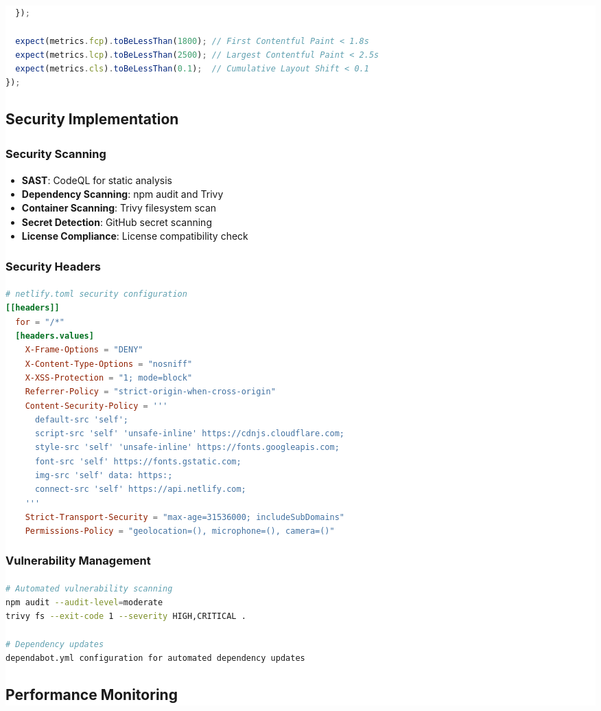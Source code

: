 ```javascript
  });
  
  expect(metrics.fcp).toBeLessThan(1800); // First Contentful Paint < 1.8s
  expect(metrics.lcp).toBeLessThan(2500); // Largest Contentful Paint < 2.5s
  expect(metrics.cls).toBeLessThan(0.1);  // Cumulative Layout Shift < 0.1
});
```

## Security Implementation

### Security Scanning
- **SAST**: CodeQL for static analysis
- **Dependency Scanning**: npm audit and Trivy
- **Container Scanning**: Trivy filesystem scan
- **Secret Detection**: GitHub secret scanning
- **License Compliance**: License compatibility check

### Security Headers
```toml
# netlify.toml security configuration
[[headers]]
  for = "/*"
  [headers.values]
    X-Frame-Options = "DENY"
    X-Content-Type-Options = "nosniff"
    X-XSS-Protection = "1; mode=block"
    Referrer-Policy = "strict-origin-when-cross-origin"
    Content-Security-Policy = '''
      default-src 'self';
      script-src 'self' 'unsafe-inline' https://cdnjs.cloudflare.com;
      style-src 'self' 'unsafe-inline' https://fonts.googleapis.com;
      font-src 'self' https://fonts.gstatic.com;
      img-src 'self' data: https:;
      connect-src 'self' https://api.netlify.com;
    '''
    Strict-Transport-Security = "max-age=31536000; includeSubDomains"
    Permissions-Policy = "geolocation=(), microphone=(), camera=()"
```

### Vulnerability Management
```bash
# Automated vulnerability scanning
npm audit --audit-level=moderate
trivy fs --exit-code 1 --severity HIGH,CRITICAL .

# Dependency updates
dependabot.yml configuration for automated dependency updates
```

## Performance Monitoring
